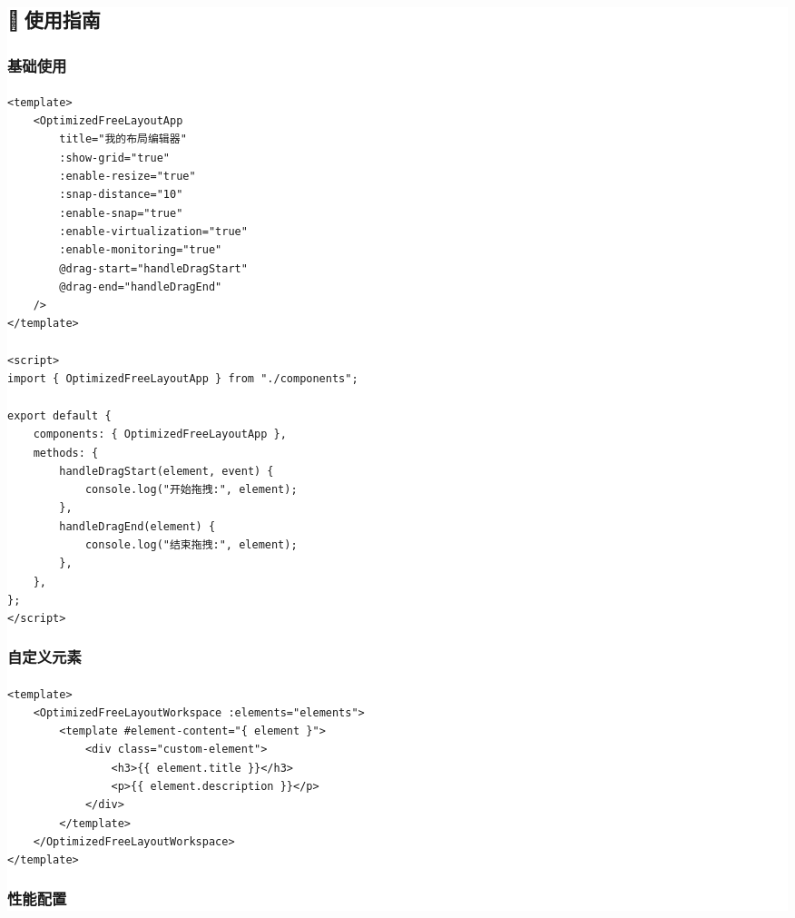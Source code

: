 ## 🔧 使用指南

### 基础使用

```vue
<template>
    <OptimizedFreeLayoutApp
        title="我的布局编辑器"
        :show-grid="true"
        :enable-resize="true"
        :snap-distance="10"
        :enable-snap="true"
        :enable-virtualization="true"
        :enable-monitoring="true"
        @drag-start="handleDragStart"
        @drag-end="handleDragEnd"
    />
</template>

<script>
import { OptimizedFreeLayoutApp } from "./components";

export default {
    components: { OptimizedFreeLayoutApp },
    methods: {
        handleDragStart(element, event) {
            console.log("开始拖拽:", element);
        },
        handleDragEnd(element) {
            console.log("结束拖拽:", element);
        },
    },
};
</script>
```

### 自定义元素

```vue
<template>
    <OptimizedFreeLayoutWorkspace :elements="elements">
        <template #element-content="{ element }">
            <div class="custom-element">
                <h3>{{ element.title }}</h3>
                <p>{{ element.description }}</p>
            </div>
        </template>
    </OptimizedFreeLayoutWorkspace>
</template>
```

### 性能配置

